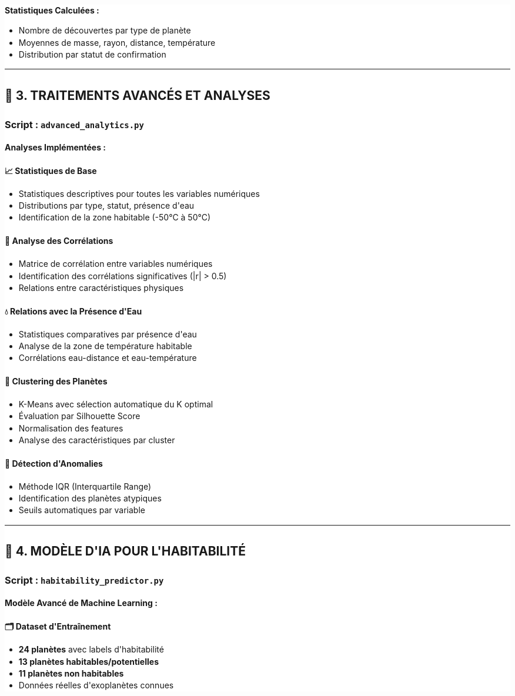 **Statistiques Calculées :**
- Nombre de découvertes par type de planète
- Moyennes de masse, rayon, distance, température
- Distribution par statut de confirmation

---

## 🔬 **3. TRAITEMENTS AVANCÉS ET ANALYSES**

### Script : `advanced_analytics.py`
**Analyses Implémentées :**

#### 📈 Statistiques de Base
- Statistiques descriptives pour toutes les variables numériques
- Distributions par type, statut, présence d'eau
- Identification de la zone habitable (-50°C à 50°C)

#### 🔗 Analyse des Corrélations
- Matrice de corrélation entre variables numériques
- Identification des corrélations significatives (|r| > 0.5)
- Relations entre caractéristiques physiques

#### 💧 Relations avec la Présence d'Eau
- Statistiques comparatives par présence d'eau
- Analyse de la zone de température habitable
- Corrélations eau-distance et eau-température

#### 🎯 Clustering des Planètes
- K-Means avec sélection automatique du K optimal
- Évaluation par Silhouette Score
- Normalisation des features
- Analyse des caractéristiques par cluster

#### 🚨 Détection d'Anomalies
- Méthode IQR (Interquartile Range)
- Identification des planètes atypiques
- Seuils automatiques par variable

---

## 🤖 **4. MODÈLE D'IA POUR L'HABITABILITÉ**

### Script : `habitability_predictor.py`
**Modèle Avancé de Machine Learning :**

#### 🗂️ Dataset d'Entraînement
- **24 planètes** avec labels d'habitabilité
- **13 planètes habitables/potentielles**
- **11 planètes non habitables**
- Données réelles d'exoplanètes connues
